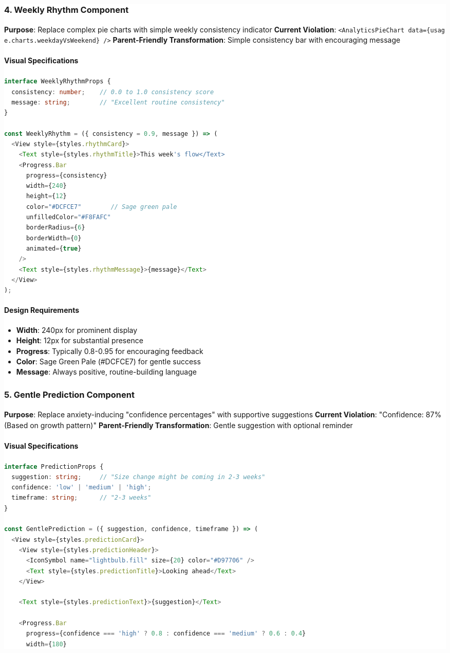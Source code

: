 ### 4. Weekly Rhythm Component

**Purpose**: Replace complex pie charts with simple weekly consistency indicator
**Current Violation**: `<AnalyticsPieChart data={usage.charts.weekdayVsWeekend} />`
**Parent-Friendly Transformation**: Simple consistency bar with encouraging message

#### Visual Specifications
```typescript
interface WeeklyRhythmProps {
  consistency: number;    // 0.0 to 1.0 consistency score
  message: string;        // "Excellent routine consistency"
}

const WeeklyRhythm = ({ consistency = 0.9, message }) => (
  <View style={styles.rhythmCard}>
    <Text style={styles.rhythmTitle}>This week's flow</Text>
    <Progress.Bar
      progress={consistency}
      width={240}
      height={12}
      color="#DCFCE7"        // Sage green pale
      unfilledColor="#F8FAFC"
      borderRadius={6}
      borderWidth={0}
      animated={true}
    />
    <Text style={styles.rhythmMessage}>{message}</Text>
  </View>
);
```

#### Design Requirements
- **Width**: 240px for prominent display
- **Height**: 12px for substantial presence
- **Progress**: Typically 0.8-0.95 for encouraging feedback
- **Color**: Sage Green Pale (#DCFCE7) for gentle success
- **Message**: Always positive, routine-building language

### 5. Gentle Prediction Component

**Purpose**: Replace anxiety-inducing "confidence percentages" with supportive suggestions
**Current Violation**: "Confidence: 87% (Based on growth pattern)"
**Parent-Friendly Transformation**: Gentle suggestion with optional reminder

#### Visual Specifications
```typescript
interface PredictionProps {
  suggestion: string;     // "Size change might be coming in 2-3 weeks"
  confidence: 'low' | 'medium' | 'high';
  timeframe: string;      // "2-3 weeks"
}

const GentlePrediction = ({ suggestion, confidence, timeframe }) => (
  <View style={styles.predictionCard}>
    <View style={styles.predictionHeader}>
      <IconSymbol name="lightbulb.fill" size={20} color="#D97706" />
      <Text style={styles.predictionTitle}>Looking ahead</Text>
    </View>

    <Text style={styles.predictionText}>{suggestion}</Text>

    <Progress.Bar
      progress={confidence === 'high' ? 0.8 : confidence === 'medium' ? 0.6 : 0.4}
      width={180}
```